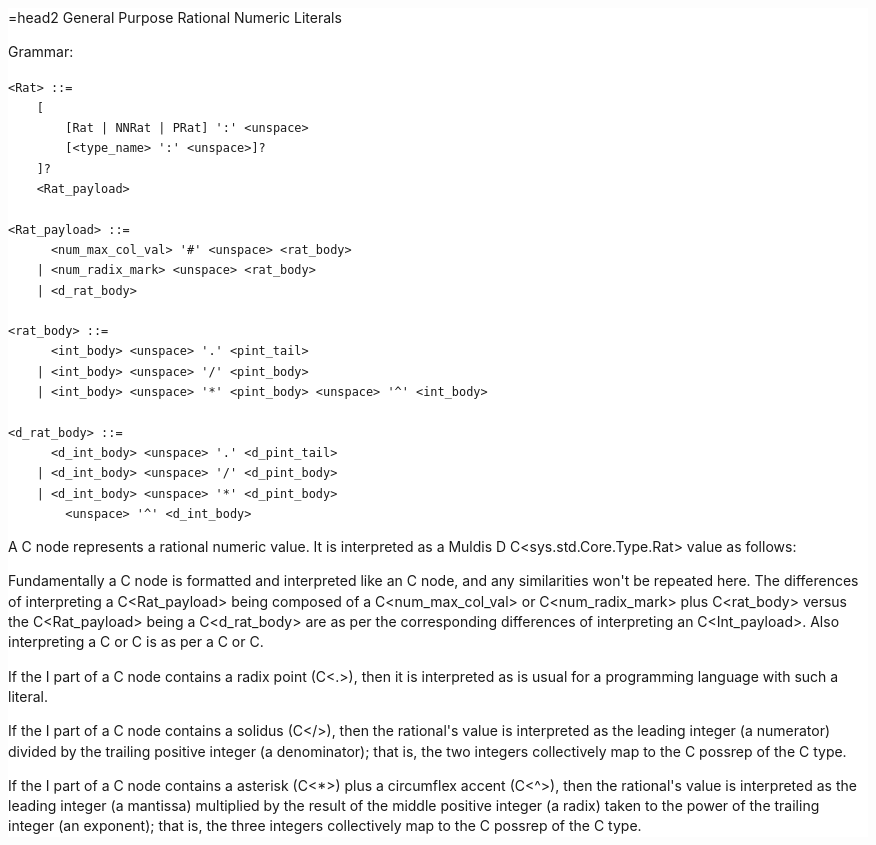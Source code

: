 =head2 General Purpose Rational Numeric Literals

Grammar:

    <Rat> ::=
        [
            [Rat | NNRat | PRat] ':' <unspace>
            [<type_name> ':' <unspace>]?
        ]?
        <Rat_payload>

    <Rat_payload> ::=
          <num_max_col_val> '#' <unspace> <rat_body>
        | <num_radix_mark> <unspace> <rat_body>
        | <d_rat_body>

    <rat_body> ::=
          <int_body> <unspace> '.' <pint_tail>
        | <int_body> <unspace> '/' <pint_body>
        | <int_body> <unspace> '*' <pint_body> <unspace> '^' <int_body>

    <d_rat_body> ::=
          <d_int_body> <unspace> '.' <d_pint_tail>
        | <d_int_body> <unspace> '/' <d_pint_body>
        | <d_int_body> <unspace> '*' <d_pint_body>
            <unspace> '^' <d_int_body>

A C<Rat> node represents a rational numeric value.  It is interpreted as a
Muldis D C<sys.std.Core.Type.Rat> value as follows:

Fundamentally a C<Rat> node is formatted and interpreted like an C<Int>
node, and any similarities won't be repeated here.  The differences of
interpreting a C<Rat_payload> being composed of a C<num_max_col_val>
or C<num_radix_mark> plus
C<rat_body> versus the C<Rat_payload> being a C<d_rat_body> are as per the
corresponding differences of interpreting an C<Int_payload>.  Also
interpreting a C<NNRat> or C<PRat> is as per a C<NNInt> or C<PInt>.

If the I<body> part of a C<Rat> node contains a radix point (C<.>), then it
is interpreted as is usual for a programming language with such a literal.

If the I<body> part of a C<Rat> node contains a solidus (C</>), then the
rational's value is interpreted as the leading integer (a numerator)
divided by the trailing positive integer (a denominator); that is, the two
integers collectively map to the C<ratio> possrep of the C<Rat> type.

If the I<body> part of a C<Rat> node contains a asterisk (C<*>) plus a
circumflex accent (C<^>), then the rational's value is interpreted as the
leading integer (a mantissa) multiplied by the result of the middle
positive integer (a radix) taken to the power of the trailing integer (an
exponent); that is, the three integers collectively map to the C<float>
possrep of the C<Rat> type.
